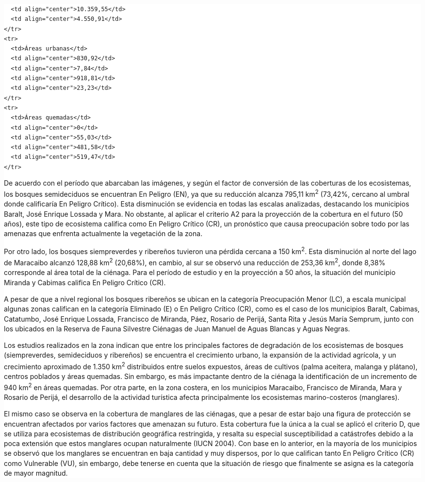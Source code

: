       <td align="center">10.359,55</td>
      <td align="center">4.550,91</td>
    </tr>
    <tr>
      <td>Áreas urbanas</td>
      <td align="center">830,92</td>
      <td align="center">7,84</td>
      <td align="center">918,81</td>
      <td align="center">23,23</td>
    </tr>
    <tr>
      <td>Áreas quemadas</td>
      <td align="center">0</td>
      <td align="center">55,03</td>
      <td align="center">481,58</td>
      <td align="center">519,47</td>
    </tr>
  </table>
</div>

De acuerdo con el período que abarcaban las imágenes, y según el factor de conversión de las coberturas de los ecosistemas, los bosques semideciduos se encuentran En Peligro (EN), ya que su reducción alcanza 795,11 km<sup>2</sup> (73,42%, cercano al umbral donde calificaría En Peligro Crítico). Esta disminución se evidencia en todas las escalas analizadas, destacando los municipios Baralt, José Enrique Lossada y Mara. No obstante, al aplicar el criterio A2 para la proyección de la cobertura en el futuro (50 años), este tipo de ecosistema califica como En Peligro Crítico (CR), un pronóstico que causa preocupación sobre todo por las amenazas que enfrenta actualmente la vegetación de la zona.

Por otro lado, los bosques siempreverdes y ribereños tuvieron una pérdida cercana a 150 km<sup>2</sup>. Esta disminución al norte del lago de Maracaibo alcanzó 128,88 km<sup>2</sup> (20,68%), en cambio, al sur se observó una reducción de 253,36 km<sup>2</sup>, donde 8,38% corresponde al área total de la ciénaga. Para el período de estudio y en la proyección a 50 años, la situación del municipio Miranda y Cabimas califica En Peligro Crítico (CR).

A pesar de que a nivel regional los bosques ribereños se ubican en la categoría Preocupación Menor (LC), a escala municipal algunas zonas califican en la categoría Eliminado (E) o En Peligro Crítico (CR), como es el caso de los municipios Baralt, Cabimas, Catatumbo, José Enrique Lossada, Francisco de Miranda, Páez, Rosario de Perijá, Santa Rita y Jesús María Semprum, junto con los ubicados en la Reserva de Fauna Silvestre Ciénagas de Juan Manuel de Aguas Blancas y Aguas Negras.

Los estudios realizados en la zona indican que entre los principales factores de degradación de los ecosistemas de bosques (siempreverdes, semideciduos y ribereños) se encuentra el crecimiento urbano, la expansión de la actividad agrícola, y un crecimiento aproximado de 1.350 km<sup>2</sup> distribuidos entre suelos expuestos, áreas de cultivos (palma aceitera, malanga y plátano), centros poblados y áreas quemadas. Sin embargo, es más impactante dentro de la ciénaga la identificación de un incremento de 940 km<sup>2</sup> en áreas quemadas. Por otra parte, en la zona costera, en los municipios Maracaibo, Francisco de Miranda, Mara y Rosario de Perijá, el desarrollo de la actividad turística afecta principalmente los ecosistemas marino-costeros (manglares).

El mismo caso se observa en la cobertura de manglares de las ciénagas, que a pesar de estar bajo una figura de protección se encuentran afectados por varios factores que amenazan su futuro. Esta cobertura fue la única a la cual se aplicó el criterio D, que se utiliza para ecosistemas de distribución geográfica restringida, y resalta su especial susceptibilidad a catástrofes debido a la poca extensión que estos manglares ocupan naturalmente (IUCN 2004). Con base en lo anterior, en la mayoría de los municipios se observó que los manglares se encuentran en baja cantidad y muy dispersos, por lo que califican tanto En Peligro Crítico (CR) como Vulnerable (VU), sin embargo, debe tenerse en cuenta que la situación de riesgo que finalmente se asigna es la categoría de mayor magnitud.
